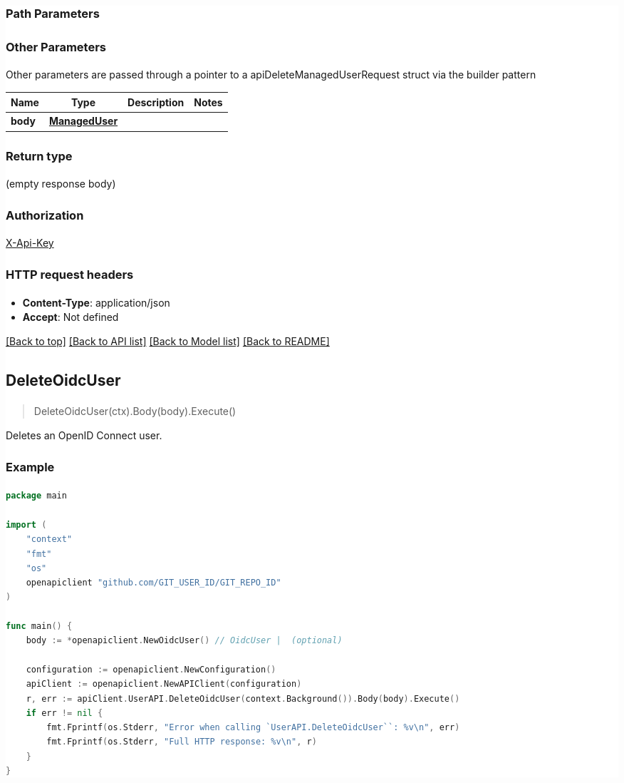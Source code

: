 ### Path Parameters



### Other Parameters

Other parameters are passed through a pointer to a apiDeleteManagedUserRequest struct via the builder pattern


Name | Type | Description  | Notes
------------- | ------------- | ------------- | -------------
 **body** | [**ManagedUser**](ManagedUser.md) |  | 

### Return type

 (empty response body)

### Authorization

[X-Api-Key](../README.md#X-Api-Key)

### HTTP request headers

- **Content-Type**: application/json
- **Accept**: Not defined

[[Back to top]](#) [[Back to API list]](../README.md#documentation-for-api-endpoints)
[[Back to Model list]](../README.md#documentation-for-models)
[[Back to README]](../README.md)


## DeleteOidcUser

> DeleteOidcUser(ctx).Body(body).Execute()

Deletes an OpenID Connect user.



### Example

```go
package main

import (
	"context"
	"fmt"
	"os"
	openapiclient "github.com/GIT_USER_ID/GIT_REPO_ID"
)

func main() {
	body := *openapiclient.NewOidcUser() // OidcUser |  (optional)

	configuration := openapiclient.NewConfiguration()
	apiClient := openapiclient.NewAPIClient(configuration)
	r, err := apiClient.UserAPI.DeleteOidcUser(context.Background()).Body(body).Execute()
	if err != nil {
		fmt.Fprintf(os.Stderr, "Error when calling `UserAPI.DeleteOidcUser``: %v\n", err)
		fmt.Fprintf(os.Stderr, "Full HTTP response: %v\n", r)
	}
}
```
